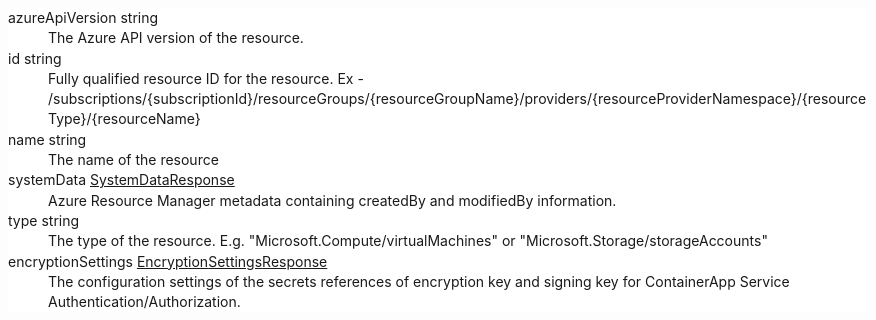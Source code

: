 <div>
<pulumi-choosable type="language" values="javascript,typescript">
<dl class="resources-properties"><dt class="property-"
            title="">
        <span id="azureapiversion_nodejs">
<a data-swiftype-name="resource-property" data-swiftype-type="text" href="#azureapiversion_nodejs" style="color: inherit; text-decoration: inherit;">azure<wbr>Api<wbr>Version</a>
</span>
        <span class="property-indicator"></span>
        <span class="property-type">string</span>
    </dt>
    <dd>The Azure API version of the resource.</dd><dt class="property-"
            title="">
        <span id="id_nodejs">
<a data-swiftype-name="resource-property" data-swiftype-type="text" href="#id_nodejs" style="color: inherit; text-decoration: inherit;">id</a>
</span>
        <span class="property-indicator"></span>
        <span class="property-type">string</span>
    </dt>
    <dd>Fully qualified resource ID for the resource. Ex - /subscriptions/{subscriptionId}/resourceGroups/{resourceGroupName}/providers/{resourceProviderNamespace}/{resourceType}/{resourceName}</dd><dt class="property-"
            title="">
        <span id="name_nodejs">
<a data-swiftype-name="resource-property" data-swiftype-type="text" href="#name_nodejs" style="color: inherit; text-decoration: inherit;">name</a>
</span>
        <span class="property-indicator"></span>
        <span class="property-type">string</span>
    </dt>
    <dd>The name of the resource</dd><dt class="property-"
            title="">
        <span id="systemdata_nodejs">
<a data-swiftype-name="resource-property" data-swiftype-type="text" href="#systemdata_nodejs" style="color: inherit; text-decoration: inherit;">system<wbr>Data</a>
</span>
        <span class="property-indicator"></span>
        <span class="property-type"><a href="#systemdataresponse">System<wbr>Data<wbr>Response</a></span>
    </dt>
    <dd>Azure Resource Manager metadata containing createdBy and modifiedBy information.</dd><dt class="property-"
            title="">
        <span id="type_nodejs">
<a data-swiftype-name="resource-property" data-swiftype-type="text" href="#type_nodejs" style="color: inherit; text-decoration: inherit;">type</a>
</span>
        <span class="property-indicator"></span>
        <span class="property-type">string</span>
    </dt>
    <dd>The type of the resource. E.g. &quot;Microsoft.Compute/virtualMachines&quot; or &quot;Microsoft.Storage/storageAccounts&quot;</dd><dt class="property-"
            title="">
        <span id="encryptionsettings_nodejs">
<a data-swiftype-name="resource-property" data-swiftype-type="text" href="#encryptionsettings_nodejs" style="color: inherit; text-decoration: inherit;">encryption<wbr>Settings</a>
</span>
        <span class="property-indicator"></span>
        <span class="property-type"><a href="#encryptionsettingsresponse">Encryption<wbr>Settings<wbr>Response</a></span>
    </dt>
    <dd>The configuration settings of the secrets references of encryption key and signing key for ContainerApp Service Authentication/Authorization.</dd><dt class="property-"
            title="">